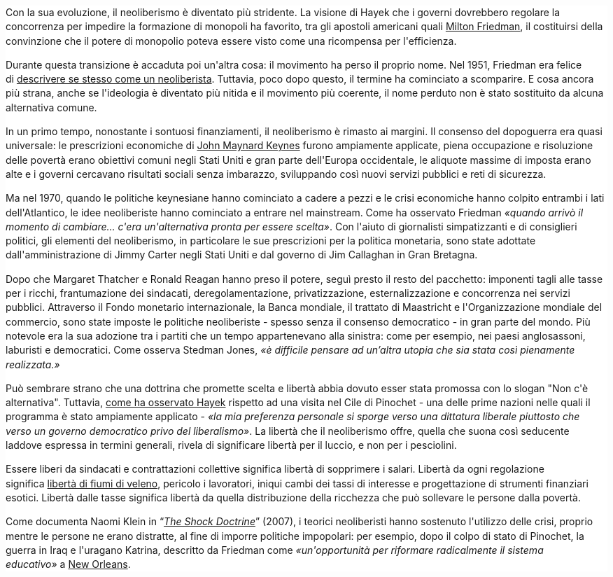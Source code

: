 Con la sua evoluzione, il neoliberismo è diventato più stridente. La visione di Hayek che i governi dovrebbero regolare la concorrenza per impedire la formazione di monopoli ha favorito, tra gli apostoli americani quali [Milton Friedman](https://www.theguardian.com/news/2006/nov/17/guardianobituaries.politics), il costituirsi della convinzione che il potere di monopolio poteva essere visto come una ricompensa per l'efficienza.

Durante questa transizione è accaduta poi un'altra cosa: il movimento ha perso il proprio nome. Nel 1951, Friedman era felice di [descrivere se stesso come un neoliberista](http://0055d26.netsolhost.com/friedman/pdfs/other_commentary/Farmand.02.17.1951.pdf). Tuttavia, poco dopo questo, il termine ha cominciato a scomparire. E cosa ancora più strana, anche se l'ideologia è diventato più nitida e il movimento più coerente, il nome perduto non è stato sostituito da alcuna alternativa comune.

In un primo tempo, nonostante i sontuosi finanziamenti, il neoliberismo è rimasto ai margini. Il consenso del dopoguerra era quasi universale: le prescrizioni economiche di [John Maynard Keynes](https://www.theguardian.com/profile/john-maynard-keynes) furono ampiamente applicate, piena occupazione e risoluzione delle povertà erano obiettivi comuni negli Stati Uniti e gran parte dell'Europa occidentale, le aliquote massime di imposta erano alte e i governi cercavano risultati sociali senza imbarazzo, sviluppando così nuovi servizi pubblici e reti di sicurezza.

Ma nel 1970, quando le politiche keynesiane hanno cominciato a cadere a pezzi e le crisi economiche hanno colpito entrambi i lati dell'Atlantico, le idee neoliberiste hanno cominciato a entrare nel mainstream. Come ha osservato Friedman _«quando arrivò il momento di cambiare... c'era un'alternativa pronta per essere scelta»_. Con l'aiuto di giornalisti simpatizzanti e di consiglieri politici, gli elementi del neoliberismo, in particolare le sue prescrizioni per la politica monetaria, sono state adottate dall'amministrazione di Jimmy Carter negli Stati Uniti e dal governo di Jim Callaghan in Gran Bretagna.

Dopo che Margaret Thatcher e Ronald Reagan hanno preso il potere, seguì presto il resto del pacchetto: imponenti tagli alle tasse per i ricchi, frantumazione dei sindacati, deregolamentazione, privatizzazione, esternalizzazione e concorrenza nei servizi pubblici. Attraverso il Fondo monetario internazionale, la Banca mondiale, il trattato di Maastricht e l'Organizzazione mondiale del commercio, sono state imposte le politiche neoliberiste - spesso senza il consenso democratico - in gran parte del mondo. Più notevole era la sua adozione tra i partiti che un tempo appartenevano alla sinistra: come per esempio, nei paesi anglosassoni, laburisti e democratici. Come osserva Stedman Jones, _«è difficile pensare ad un’altra utopia che sia stata così pienamente realizzata.»_

Può sembrare strano che una dottrina che promette scelta e libertà abbia dovuto esser stata promossa con lo slogan "Non c'è alternativa". Tuttavia, [come ha osservato Hayek](http://www.counterpunch.org/2006/11/17/the-road-from-serfdom/) rispetto ad una visita nel Cile di Pinochet - una delle prime nazioni nelle quali il programma è stato ampiamente applicato - _«la mia preferenza personale si sporge verso una dittatura liberale piuttosto che verso un governo democratico privo del liberalismo»_. La libertà che il neoliberismo offre, quella che suona così seducente laddove espressa in termini generali, rivela di significare libertà per il luccio, e non per i pesciolini.

Essere liberi da sindacati e contrattazioni collettive significa libertà di sopprimere i salari. Libertà da ogni regolazione significa [libertà di fiumi di veleno](https://www.theguardian.com/environment/georgemonbiot/2015/nov/12/toothless-environment-agency-is-allowing-the-living-world-to-be-wrecked-with-impunity), pericolo i lavoratori, iniqui cambi dei tassi di interesse e progettazione di strumenti finanziari esotici. Libertà dalle tasse significa libertà da quella distribuzione della ricchezza che può sollevare le persone dalla povertà.

Come documenta Naomi Klein in “[_The Shock Doctrine_](https://www.theguardian.com/books/2007/sep/15/politics)” (2007), i teorici neoliberisti hanno sostenuto l'utilizzo delle crisi, proprio mentre le persone ne erano distratte, al fine di imporre politiche impopolari: per esempio, dopo il colpo di stato di Pinochet, la guerra in Iraq e l'uragano Katrina, descritto da Friedman come _«un'opportunità per riformare radicalmente il sistema educativo»_ a [New Orleans](https://www.theguardian.com/us-news/series/hurricane-katrina-10-years-on).
